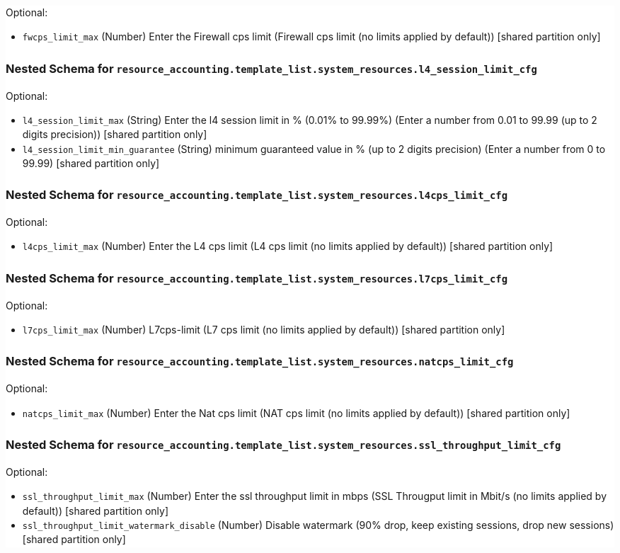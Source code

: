 Optional:

- `fwcps_limit_max` (Number) Enter the Firewall cps limit (Firewall cps limit (no limits applied by default)) [shared partition only]


<a id="nestedblock--resource_accounting--template_list--system_resources--l4_session_limit_cfg"></a>
### Nested Schema for `resource_accounting.template_list.system_resources.l4_session_limit_cfg`

Optional:

- `l4_session_limit_max` (String) Enter the l4 session limit in % (0.01% to 99.99%) (Enter a number from 0.01 to 99.99 (up to 2 digits precision)) [shared partition only]
- `l4_session_limit_min_guarantee` (String) minimum guaranteed value in % (up to 2 digits precision) (Enter a number from 0 to 99.99) [shared partition only]


<a id="nestedblock--resource_accounting--template_list--system_resources--l4cps_limit_cfg"></a>
### Nested Schema for `resource_accounting.template_list.system_resources.l4cps_limit_cfg`

Optional:

- `l4cps_limit_max` (Number) Enter the L4 cps limit (L4 cps limit (no limits applied by default)) [shared partition only]


<a id="nestedblock--resource_accounting--template_list--system_resources--l7cps_limit_cfg"></a>
### Nested Schema for `resource_accounting.template_list.system_resources.l7cps_limit_cfg`

Optional:

- `l7cps_limit_max` (Number) L7cps-limit (L7 cps limit (no limits applied by default)) [shared partition only]


<a id="nestedblock--resource_accounting--template_list--system_resources--natcps_limit_cfg"></a>
### Nested Schema for `resource_accounting.template_list.system_resources.natcps_limit_cfg`

Optional:

- `natcps_limit_max` (Number) Enter the Nat cps limit (NAT cps limit (no limits applied by default)) [shared partition only]


<a id="nestedblock--resource_accounting--template_list--system_resources--ssl_throughput_limit_cfg"></a>
### Nested Schema for `resource_accounting.template_list.system_resources.ssl_throughput_limit_cfg`

Optional:

- `ssl_throughput_limit_max` (Number) Enter the ssl throughput limit in mbps (SSL Througput limit in Mbit/s (no limits applied by default)) [shared partition only]
- `ssl_throughput_limit_watermark_disable` (Number) Disable watermark (90% drop, keep existing sessions, drop  new sessions) [shared partition only]
